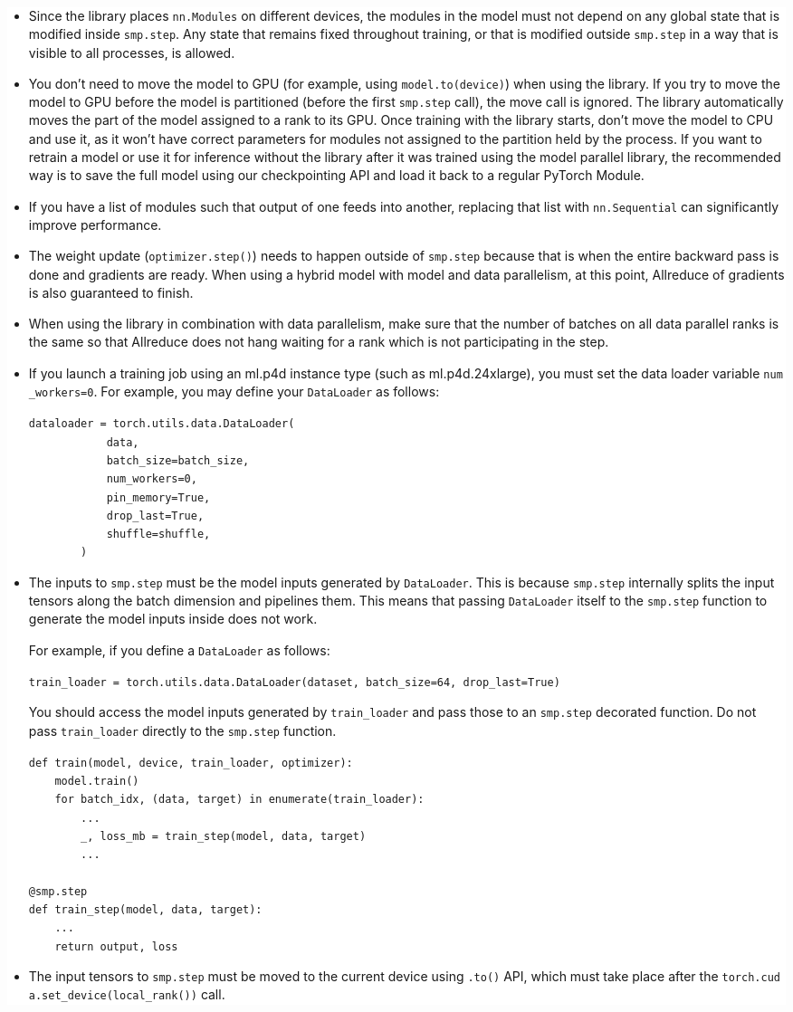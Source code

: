 + Since the library places `nn.Modules` on different devices, the modules in the model must not depend on any global state that is modified inside `smp.step`\. Any state that remains fixed throughout training, or that is modified outside `smp.step` in a way that is visible to all processes, is allowed\.
+ You don’t need to move the model to GPU \(for example, using `model.to(device)`\) when using the library\. If you try to move the model to GPU before the model is partitioned \(before the first `smp.step` call\), the move call is ignored\. The library automatically moves the part of the model assigned to a rank to its GPU\. Once training with the library starts, don’t move the model to CPU and use it, as it won’t have correct parameters for modules not assigned to the partition held by the process\. If you want to retrain a model or use it for inference without the library after it was trained using the model parallel library, the recommended way is to save the full model using our checkpointing API and load it back to a regular PyTorch Module\.
+ If you have a list of modules such that output of one feeds into another, replacing that list with `nn.Sequential` can significantly improve performance\.
+ The weight update \(`optimizer.step()`\) needs to happen outside of `smp.step` because that is when the entire backward pass is done and gradients are ready\. When using a hybrid model with model and data parallelism, at this point, Allreduce of gradients is also guaranteed to finish\.
+ When using the library in combination with data parallelism, make sure that the number of batches on all data parallel ranks is the same so that Allreduce does not hang waiting for a rank which is not participating in the step\.
+ If you launch a training job using an ml\.p4d instance type \(such as ml\.p4d\.24xlarge\), you must set the data loader variable `num_workers=0`\. For example, you may define your `DataLoader` as follows:

  ```
  dataloader = torch.utils.data.DataLoader(
              data,
              batch_size=batch_size,
              num_workers=0,
              pin_memory=True,
              drop_last=True,
              shuffle=shuffle,
          )
  ```
+ The inputs to `smp.step` must be the model inputs generated by `DataLoader`\. This is because `smp.step` internally splits the input tensors along the batch dimension and pipelines them\. This means that passing `DataLoader` itself to the `smp.step` function to generate the model inputs inside does not work\. 

  For example, if you define a `DataLoader` as follows:

  ```
  train_loader = torch.utils.data.DataLoader(dataset, batch_size=64, drop_last=True)
  ```

  You should access the model inputs generated by `train_loader` and pass those to an `smp.step` decorated function\. Do not pass `train_loader` directly to the `smp.step` function\.

  ```
  def train(model, device, train_loader, optimizer):
      model.train()
      for batch_idx, (data, target) in enumerate(train_loader):
          ...
          _, loss_mb = train_step(model, data, target)
          ...
  
  @smp.step
  def train_step(model, data, target):
      ...
      return output, loss
  ```
+ The input tensors to `smp.step` must be moved to the current device using `.to()` API, which must take place after the `torch.cuda.set_device(local_rank())` call\.
